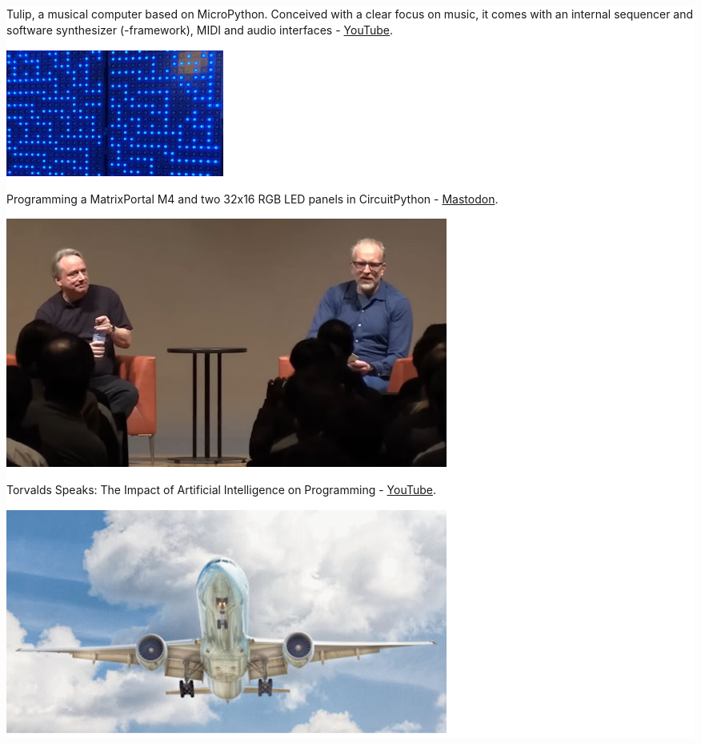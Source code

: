 Tulip, a musical computer based on MicroPython. Conceived with a clear focus on music, it comes with an internal sequencer and software synthesizer (-framework), MIDI and audio interfaces - [YouTube](https://www.youtube.com/watch?v=1lYFjQp7Xrw).

[![MatrixPortal](../assets/20240715/20240715mp.gif)](https://octodon.social/@InstantArcade@leds.social/112758476924128263)

Programming a MatrixPortal M4 and two 32x16 RGB LED panels in CircuitPython - [Mastodon](https://octodon.social/@InstantArcade@leds.social/112758476924128263).

[![Torvalds Speaks](../assets/20240715/20240715linus.jpg)](https://www.youtube.com/watch?v=VHHT6W-N0ak)

Torvalds Speaks: The Impact of Artificial Intelligence on Programming - [YouTube](https://www.youtube.com/watch?v=VHHT6W-N0ak).

[![PySkyWiFi](../assets/20240715/20240715plane.jpg)](https://blog.adafruit.com/2024/07/10/pyskywifi-completely-free-unbelievably-stupid-wi-fi-on-long-haul-flights/)
